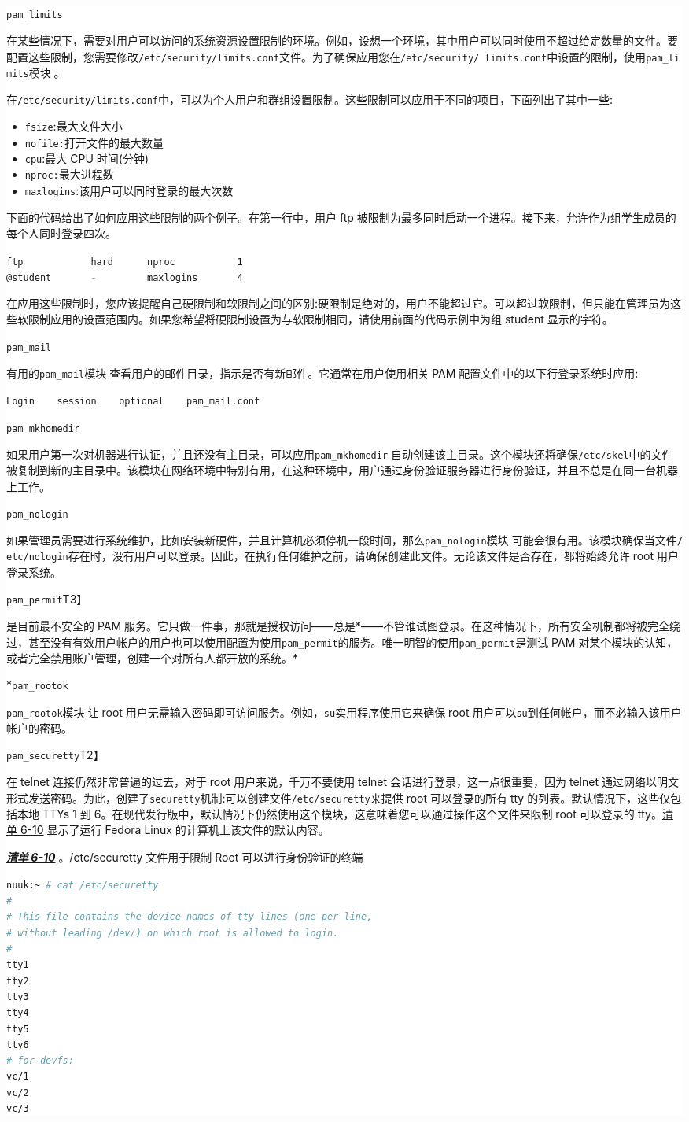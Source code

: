 `pam_limits`

在某些情况下，需要对用户可以访问的系统资源设置限制的环境。例如，设想一个环境，其中用户可以同时使用不超过给定数量的文件。要配置这些限制，您需要修改`/etc/security/limits.conf`文件。为了确保应用您在`/etc/security/ limits.conf`中设置的限制，使用`pam_limits`模块 。

在`/etc/security/limits.conf`中，可以为个人用户和群组设置限制。这些限制可以应用于不同的项目，下面列出了其中一些:

*   `fsize`:最大文件大小
*   `nofile:`打开文件的最大数量
*   `cpu`:最大 CPU 时间(分钟)
*   `nproc:`最大进程数
*   `maxlogins`:该用户可以同时登录的最大次数

下面的代码给出了如何应用这些限制的两个例子。在第一行中，用户 ftp 被限制为最多同时启动一个进程。接下来，允许作为组学生成员的每个人同时登录四次。

```sh
ftp            hard      nproc           1
@student       -         maxlogins       4
```

在应用这些限制时，您应该提醒自己硬限制和软限制之间的区别:硬限制是绝对的，用户不能超过它。可以超过软限制，但只能在管理员为这些软限制应用的设置范围内。如果您希望将硬限制设置为与软限制相同，请使用前面的代码示例中为组 student 显示的字符。

`pam_mail`

有用的`pam_mail`模块 查看用户的邮件目录，指示是否有新邮件。它通常在用户使用相关 PAM 配置文件中的以下行登录系统时应用:

```sh
Login    session    optional    pam_mail.conf
```

`pam_mkhomedir`

如果用户第一次对机器进行认证，并且还没有主目录，可以应用`pam_mkhomedir` 自动创建该主目录。这个模块还将确保`/etc/skel`中的文件被复制到新的主目录中。该模块在网络环境中特别有用，在这种环境中，用户通过身份验证服务器进行身份验证，并且不总是在同一台机器上工作。

`pam_nologin`

如果管理员需要进行系统维护，比如安装新硬件，并且计算机必须停机一段时间，那么`pam_nologin`模块 可能会很有用。该模块确保当文件`/etc/nologin`存在时，没有用户可以登录。因此，在执行任何维护之前，请确保创建此文件。无论该文件是否存在，都将始终允许 root 用户登录系统。

`pam_permit`T3】

是目前最不安全的 PAM 服务。它只做一件事，那就是授权访问——总是*——不管谁试图登录。在这种情况下，所有安全机制都将被完全绕过，甚至没有有效用户帐户的用户也可以使用配置为使用`pam_permit`的服务。唯一明智的使用`pam_permit`是测试 PAM 对某个模块的认知，或者完全禁用账户管理，创建一个对所有人都开放的系统。*

 *`pam_rootok`

`pam_rootok`模块 让 root 用户无需输入密码即可访问服务。例如，`su`实用程序使用它来确保 root 用户可以`su`到任何帐户，而不必输入该用户帐户的密码。

`pam_securetty`T2】

在 telnet 连接仍然非常普遍的过去，对于 root 用户来说，千万不要使用 telnet 会话进行登录，这一点很重要，因为 telnet 通过网络以明文形式发送密码。为此，创建了`securetty`机制:可以创建文件`/etc/securetty`来提供 root 可以登录的所有 tty 的列表。默认情况下，这些仅包括本地 TTYs 1 到 6。在现代发行版中，默认情况下仍然使用这个模块，这意味着您可以通过操作这个文件来限制 root 可以登录的 tty。[清单 6-10](#FPar21) 显示了运行 Fedora Linux 的计算机上该文件的默认内容。

[***清单 6-10***](#_FPar21) 。/etc/securetty 文件用于限制 Root 可以进行身份验证的终端

```sh
nuuk:~ # cat /etc/securetty
#
# This file contains the device names of tty lines (one per line,
# without leading /dev/) on which root is allowed to login.
#
tty1
tty2
tty3
tty4
tty5
tty6
# for devfs:
vc/1
vc/2
vc/3
```